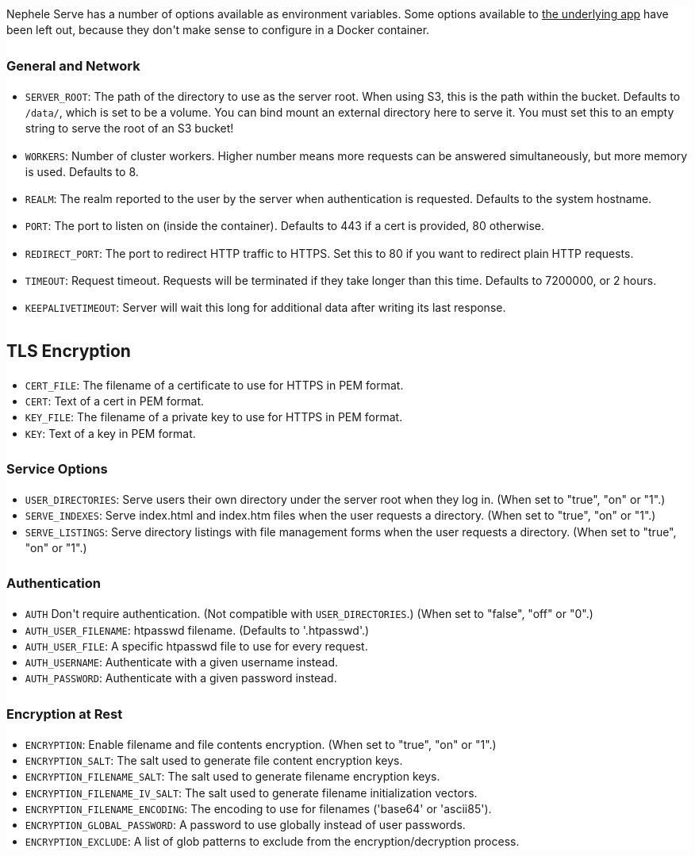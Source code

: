 Nephele Serve has a number of options available as environment variables. Some options available to [the underlying app](https://github.com/sciactive/nephele/tree/master/packages/nephele-serve#readme) have been left out, because they don't make sense to configure in a Docker container.

### General and Network

- `SERVER_ROOT`: The path of the directory to use as the server root. When using S3, this is the path within the bucket. Defaults to `/data/`, which is set to be a volume. You can bind mount an external directory here to serve it. You must set this to an empty string to serve the root of an S3 bucket!

- `WORKERS`: Number of cluster workers. Higher number means more requests can be answered simultaneously, but more memory is used. Defaults to 8.
- `REALM`: The realm reported to the user by the server when authentication is requested. Defaults to the system hostname.
- `PORT`: The port to listen on (inside the container). Defaults to 443 if a cert is provided, 80 otherwise.
- `REDIRECT_PORT`: The port to redirect HTTP traffic to HTTPS. Set this to 80 if you want to redirect plain HTTP requests.
- `TIMEOUT`: Request timeout. Requests will be terminated if they take longer than this time. Defaults to 7200000, or 2 hours.
- `KEEPALIVETIMEOUT`: Server will wait this long for additional data after writing its last response.

## TLS Encryption

- `CERT_FILE`: The filename of a certificate to use for HTTPS in PEM format.
- `CERT`: Text of a cert in PEM format.
- `KEY_FILE`: The filename of a private key to use for HTTPS in PEM format.
- `KEY`: Text of a key in PEM format.

### Service Options

- `USER_DIRECTORIES`: Serve users their own directory under the server root when they log in. (When set to "true", "on" or "1".)
- `SERVE_INDEXES`: Serve index.html and index.htm files when the user requests a directory. (When set to "true", "on" or "1".)
- `SERVE_LISTINGS`: Serve directory listings with file management forms when the user requests a directory. (When set to "true", "on" or "1".)

### Authentication

- `AUTH` Don't require authentication. (Not compatible with `USER_DIRECTORIES`.) (When set to "false", "off" or "0".)
- `AUTH_USER_FILENAME`: htpasswd filename. (Defaults to '.htpasswd'.)
- `AUTH_USER_FILE`: A specific htpasswd file to use for every request.
- `AUTH_USERNAME`: Authenticate with a given username instead.
- `AUTH_PASSWORD`: Authenticate with a given password instead.

### Encryption at Rest

- `ENCRYPTION`: Enable filename and file contents encryption. (When set to "true", "on" or "1".)
- `ENCRYPTION_SALT`: The salt used to generate file content encryption keys.
- `ENCRYPTION_FILENAME_SALT`: The salt used to generate filename encryption keys.
- `ENCRYPTION_FILENAME_IV_SALT`: The salt used to generate filename initialization vectors.
- `ENCRYPTION_FILENAME_ENCODING`: The encoding to use for filenames ('base64' or 'ascii85').
- `ENCRYPTION_GLOBAL_PASSWORD`: A password to use globally instead of user passwords.
- `ENCRYPTION_EXCLUDE`: A list of glob patterns to exclude from the encryption/decryption process.
